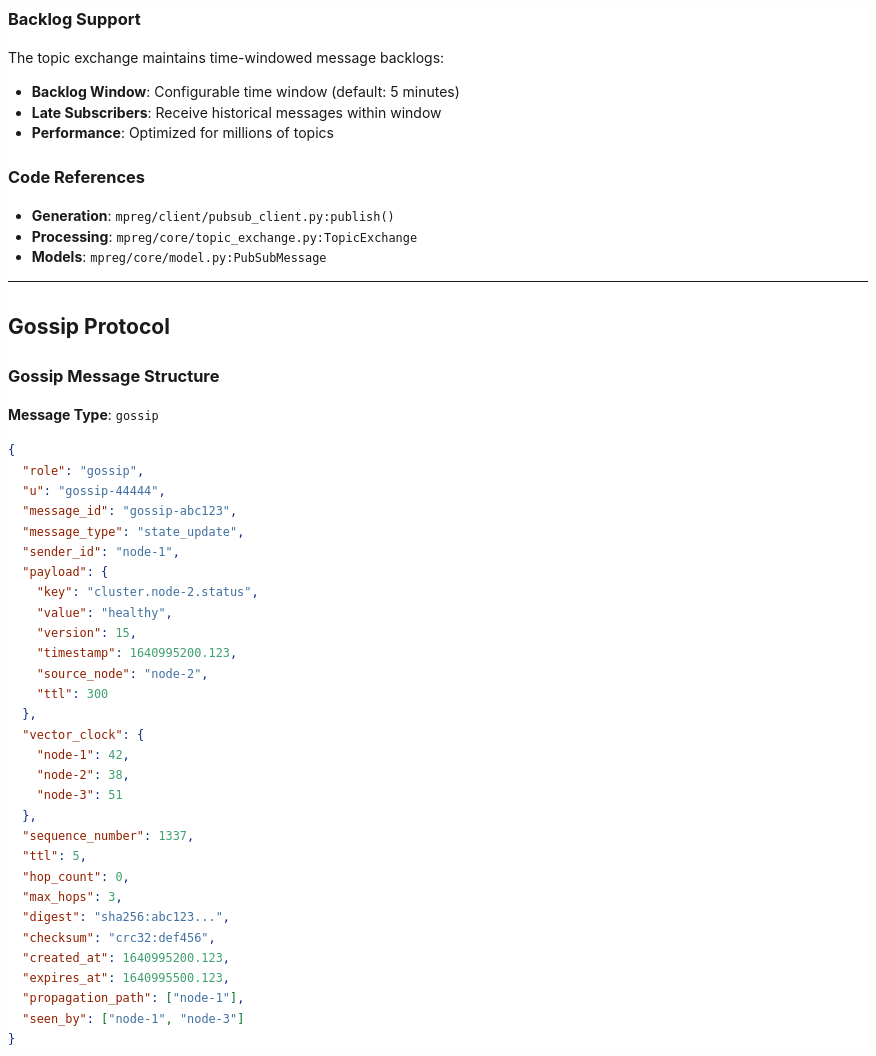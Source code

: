 ### Backlog Support

The topic exchange maintains time-windowed message backlogs:

- **Backlog Window**: Configurable time window (default: 5 minutes)
- **Late Subscribers**: Receive historical messages within window
- **Performance**: Optimized for millions of topics

### Code References

- **Generation**: `mpreg/client/pubsub_client.py:publish()`
- **Processing**: `mpreg/core/topic_exchange.py:TopicExchange`
- **Models**: `mpreg/core/model.py:PubSubMessage`

---

## Gossip Protocol

### Gossip Message Structure

**Message Type**: `gossip`

```json
{
  "role": "gossip",
  "u": "gossip-44444",
  "message_id": "gossip-abc123",
  "message_type": "state_update",
  "sender_id": "node-1",
  "payload": {
    "key": "cluster.node-2.status",
    "value": "healthy",
    "version": 15,
    "timestamp": 1640995200.123,
    "source_node": "node-2",
    "ttl": 300
  },
  "vector_clock": {
    "node-1": 42,
    "node-2": 38,
    "node-3": 51
  },
  "sequence_number": 1337,
  "ttl": 5,
  "hop_count": 0,
  "max_hops": 3,
  "digest": "sha256:abc123...",
  "checksum": "crc32:def456",
  "created_at": 1640995200.123,
  "expires_at": 1640995500.123,
  "propagation_path": ["node-1"],
  "seen_by": ["node-1", "node-3"]
}
```
